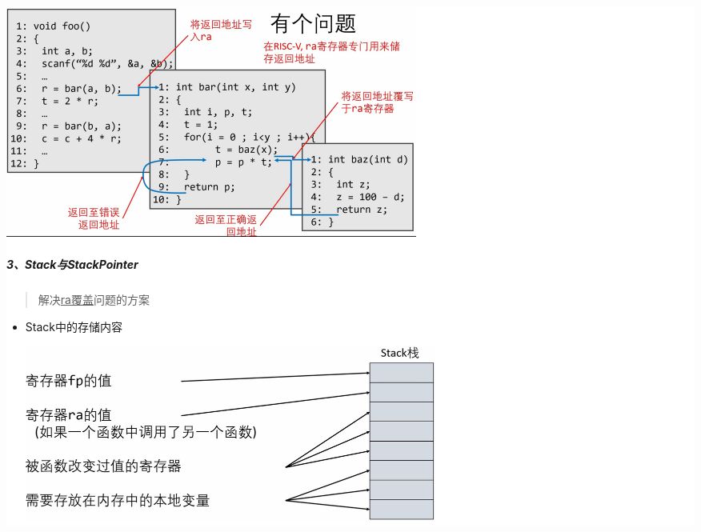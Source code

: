   <img src="pics/image-20220319102433516.png" alt="image-20220319102433516" style="zoom:50%;" />

##### 3、Stack与StackPointer

> 解决<u>ra覆盖</u>问题的方案

- Stack中的存储内容

  <img src="pics/image-20220319102716810.png" alt="image-20220319102716810" style="zoom:50%;" />
